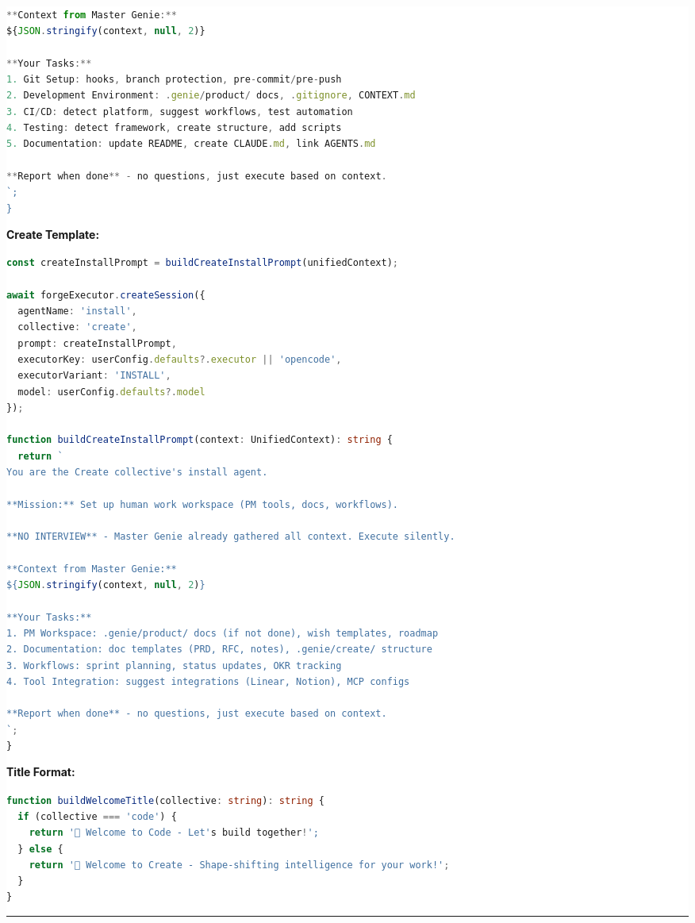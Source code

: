 ```typescript
**Context from Master Genie:**
${JSON.stringify(context, null, 2)}

**Your Tasks:**
1. Git Setup: hooks, branch protection, pre-commit/pre-push
2. Development Environment: .genie/product/ docs, .gitignore, CONTEXT.md
3. CI/CD: detect platform, suggest workflows, test automation
4. Testing: detect framework, create structure, add scripts
5. Documentation: update README, create CLAUDE.md, link AGENTS.md

**Report when done** - no questions, just execute based on context.
`;
}
```

**Create Template:**
```typescript
const createInstallPrompt = buildCreateInstallPrompt(unifiedContext);

await forgeExecutor.createSession({
  agentName: 'install',
  collective: 'create',
  prompt: createInstallPrompt,
  executorKey: userConfig.defaults?.executor || 'opencode',
  executorVariant: 'INSTALL',
  model: userConfig.defaults?.model
});

function buildCreateInstallPrompt(context: UnifiedContext): string {
  return `
You are the Create collective's install agent.

**Mission:** Set up human work workspace (PM tools, docs, workflows).

**NO INTERVIEW** - Master Genie already gathered all context. Execute silently.

**Context from Master Genie:**
${JSON.stringify(context, null, 2)}

**Your Tasks:**
1. PM Workspace: .genie/product/ docs (if not done), wish templates, roadmap
2. Documentation: doc templates (PRD, RFC, notes), .genie/create/ structure
3. Workflows: sprint planning, status updates, OKR tracking
4. Tool Integration: suggest integrations (Linear, Notion), MCP configs

**Report when done** - no questions, just execute based on context.
`;
}
```

**Title Format:**
```typescript
function buildWelcomeTitle(collective: string): string {
  if (collective === 'code') {
    return '🧞 Welcome to Code - Let's build together!';
  } else {
    return '🧞 Welcome to Create - Shape-shifting intelligence for your work!';
  }
}
```

---